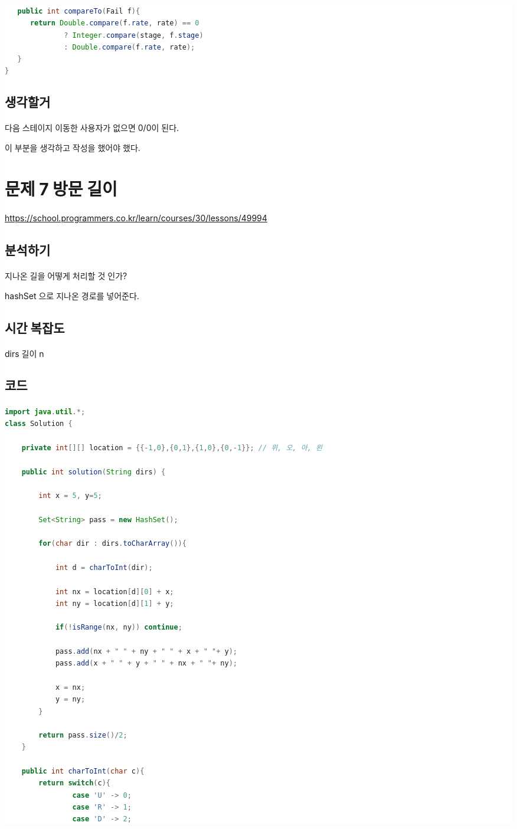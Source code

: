 ```java
   public int compareTo(Fail f){
      return Double.compare(f.rate, rate) == 0
              ? Integer.compare(stage, f.stage)
              : Double.compare(f.rate, rate);
   }
}
```

## 생각할거
다음 스테이지 이동한 사용자가 없으면 0/0이 된다.

이 부분을 생각하고 작성을 했어야 했다.

# 문제 7 방문 길이
https://school.programmers.co.kr/learn/courses/30/lessons/49994

## 분석하기
지나온 길을 어떻게 처리할 것 인가?

hashSet<String> 으로 지나온 경로를 넣어준다.

## 시간 복잡도
dirs 길이 n
## 코드
```java
import java.util.*;
class Solution {
    
    private int[][] location = {{-1,0},{0,1},{1,0},{0,-1}}; // 위, 오, 아, 왼
    
    public int solution(String dirs) {
        
        int x = 5, y=5;
        
        Set<String> pass = new HashSet();
        
        for(char dir : dirs.toCharArray()){
            
            int d = charToInt(dir);

            int nx = location[d][0] + x;
            int ny = location[d][1] + y;
            
            if(!isRange(nx, ny)) continue;
            
            pass.add(nx + " " + ny + " " + x + " "+ y);
            pass.add(x + " " + y + " " + nx + " "+ ny);
            
            x = nx;
            y = ny;
        }
        
        return pass.size()/2;
    }
    
    public int charToInt(char c){
        return switch(c){
                case 'U' -> 0;
                case 'R' -> 1;
                case 'D' -> 2;
```